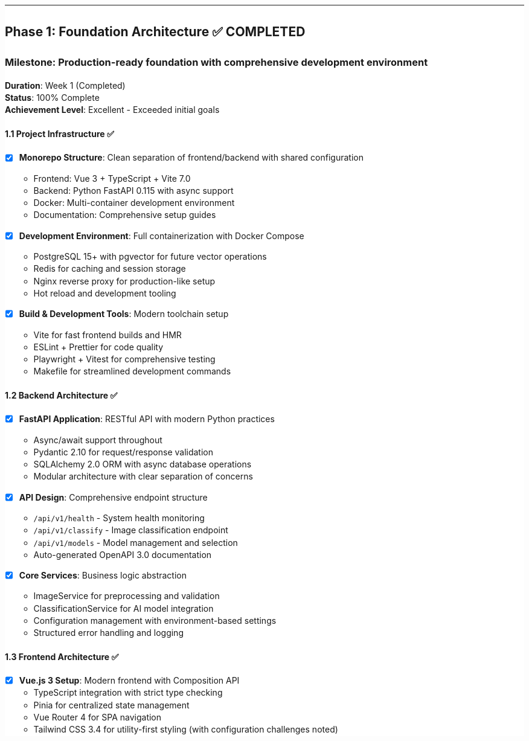 
---

## Phase 1: Foundation Architecture ✅ COMPLETED

### Milestone: Production-ready foundation with comprehensive development environment

**Duration**: Week 1 (Completed)  
**Status**: 100% Complete  
**Achievement Level**: Excellent - Exceeded initial goals

#### 1.1 Project Infrastructure ✅
- [x] **Monorepo Structure**: Clean separation of frontend/backend with shared configuration
  - Frontend: Vue 3 + TypeScript + Vite 7.0
  - Backend: Python FastAPI 0.115 with async support
  - Docker: Multi-container development environment
  - Documentation: Comprehensive setup guides

- [x] **Development Environment**: Full containerization with Docker Compose
  - PostgreSQL 15+ with pgvector for future vector operations
  - Redis for caching and session storage
  - Nginx reverse proxy for production-like setup
  - Hot reload and development tooling

- [x] **Build & Development Tools**: Modern toolchain setup
  - Vite for fast frontend builds and HMR
  - ESLint + Prettier for code quality
  - Playwright + Vitest for comprehensive testing
  - Makefile for streamlined development commands

#### 1.2 Backend Architecture ✅
- [x] **FastAPI Application**: RESTful API with modern Python practices
  - Async/await support throughout
  - Pydantic 2.10 for request/response validation
  - SQLAlchemy 2.0 ORM with async database operations
  - Modular architecture with clear separation of concerns

- [x] **API Design**: Comprehensive endpoint structure
  - `/api/v1/health` - System health monitoring
  - `/api/v1/classify` - Image classification endpoint
  - `/api/v1/models` - Model management and selection
  - Auto-generated OpenAPI 3.0 documentation

- [x] **Core Services**: Business logic abstraction
  - ImageService for preprocessing and validation
  - ClassificationService for AI model integration
  - Configuration management with environment-based settings
  - Structured error handling and logging

#### 1.3 Frontend Architecture ✅
- [x] **Vue.js 3 Setup**: Modern frontend with Composition API
  - TypeScript integration with strict type checking
  - Pinia for centralized state management
  - Vue Router 4 for SPA navigation
  - Tailwind CSS 3.4 for utility-first styling (with configuration challenges noted)

